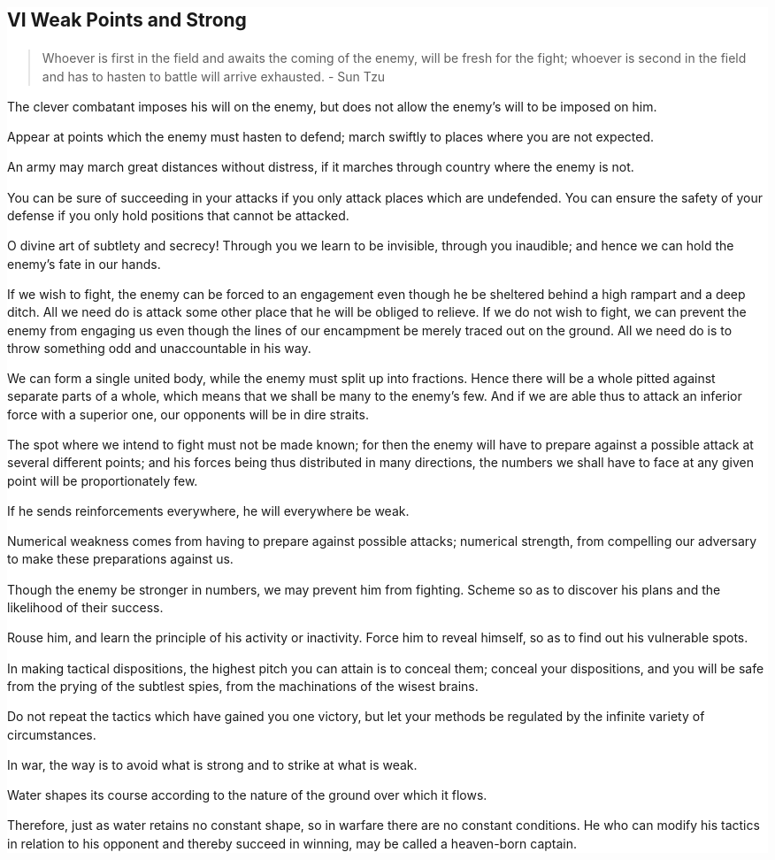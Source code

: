 ## VI Weak Points and Strong

> Whoever is first in the field and awaits the coming of the enemy, will be fresh for the fight; whoever is second in the field and has to hasten to battle will arrive exhausted. - Sun Tzu

The clever combatant imposes his will on the enemy, but does not allow the enemy’s will to be imposed on him.

Appear at points which the enemy must hasten to defend; march swiftly to places where you are not expected.

An army may march great distances without distress, if it marches through country where the enemy is not.

You can be sure of succeeding in your attacks if you only attack places which are undefended. You can ensure the safety of your defense if you only hold positions that cannot be attacked.

O divine art of subtlety and secrecy! Through you we learn to be invisible, through you inaudible; and hence we can hold the enemy’s fate in our hands.

If we wish to fight, the enemy can be forced to an engagement even though he be sheltered behind a high rampart and a deep ditch. All we need do is attack some other place that he will be obliged to relieve. If we do not wish to fight, we can prevent the enemy from engaging us even though the lines of our encampment be merely traced out on the ground. All we need do is to throw something odd and unaccountable in his way.

We can form a single united body, while the enemy must split up into fractions. Hence there will be a whole pitted against separate parts of a whole, which means that we shall be many to the enemy’s few. And if we are able thus to attack an inferior force with a superior one, our opponents will be in dire straits.

The spot where we intend to fight must not be made known; for then the enemy will have to prepare against a possible attack at several different points; and his forces being thus distributed in many directions, the numbers we shall have to face at any given point will be proportionately few.

If he sends reinforcements everywhere, he will everywhere be weak.

Numerical weakness comes from having to prepare against possible attacks; numerical strength, from compelling our adversary to make these preparations against us.

Though the enemy be stronger in numbers, we may prevent him from fighting. Scheme so as to discover his plans and the likelihood of their success.

Rouse him, and learn the principle of his activity or inactivity. Force him to reveal himself, so as to find out his vulnerable spots.

In making tactical dispositions, the highest pitch you can attain is to conceal them; conceal your dispositions, and you will be safe from the prying of the subtlest spies, from the machinations of the wisest brains.

Do not repeat the tactics which have gained you one victory, but let your methods be regulated by the infinite variety of circumstances.

In war, the way is to avoid what is strong and to strike at what is weak.

Water shapes its course according to the nature of the ground over which it flows.

Therefore, just as water retains no constant shape, so in warfare there are no constant conditions. He who can modify his tactics in relation to his opponent and thereby succeed in winning, may be called a heaven-born captain.
